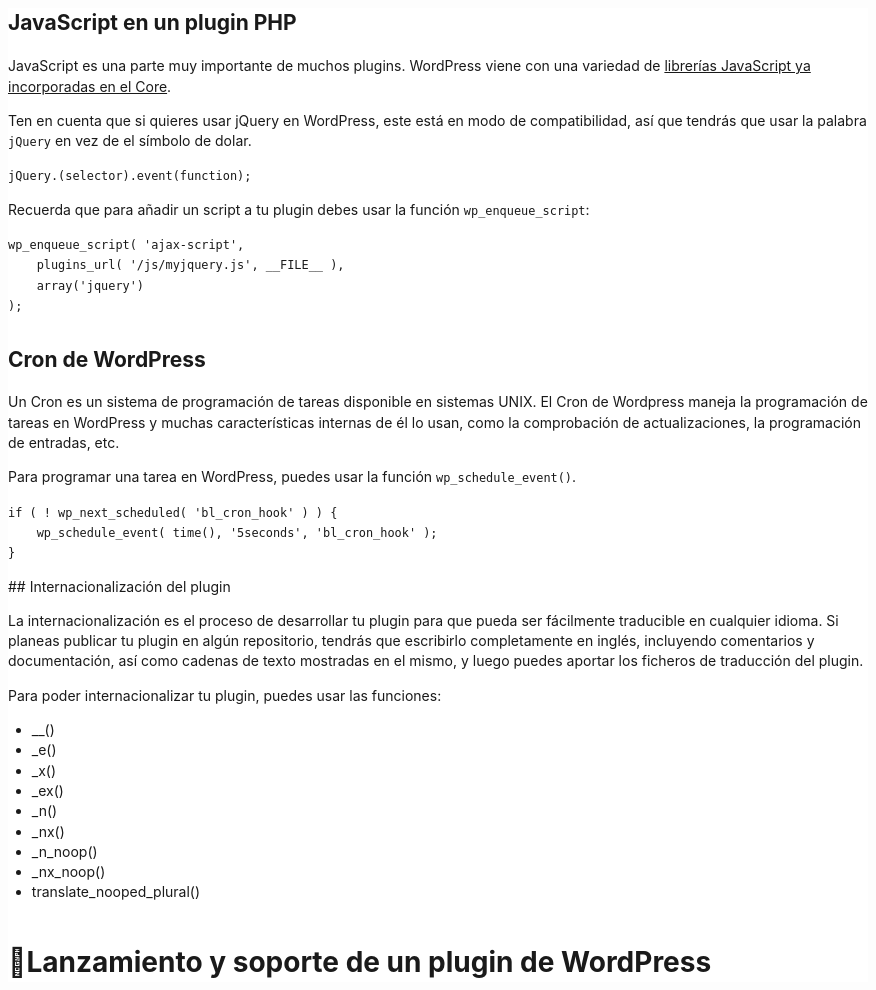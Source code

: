 ## JavaScript en un plugin PHP

JavaScript es una parte muy importante de muchos plugins. WordPress viene con una variedad de [librerías JavaScript ya incorporadas en el Core](https://developer.wordpress.org/theme/basics/including-css-javascript/#default-scripts-included-and-registered-by-wordpress).

Ten en cuenta que si quieres usar jQuery en WordPress, este está en modo de compatibilidad, así que tendrás que usar la palabra `jQuery` en vez de el símbolo de dolar.

`jQuery.(selector).event(function);`

Recuerda que para añadir un script a tu plugin debes usar la función `wp_enqueue_script`:

```
wp_enqueue_script( 'ajax-script',
    plugins_url( '/js/myjquery.js', __FILE__ ),
    array('jquery')
);
```

## Cron de WordPress

Un Cron es un sistema de programación de tareas disponible en sistemas UNIX. El Cron de Wordpress maneja la programación de tareas en WordPress y muchas características internas de él lo usan, como la comprobación de actualizaciones, la programación de entradas, etc.

Para programar una tarea en WordPress, puedes usar la función `wp_schedule_event()`.

```
if ( ! wp_next_scheduled( 'bl_cron_hook' ) ) {
    wp_schedule_event( time(), '5seconds', 'bl_cron_hook' );
}
```

## Internacionalización del plugin

La internacionalización es el proceso de desarrollar tu plugin para que pueda ser fácilmente traducible en cualquier idioma. Si planeas publicar tu plugin en algún repositorio, tendrás que escribirlo completamente en inglés, incluyendo comentarios y documentación, así como cadenas de texto mostradas en el mismo, y luego puedes aportar los ficheros de traducción del plugin.

Para poder internacionalizar tu plugin, puedes usar las funciones:

+ __()
+ _e()
+ _x()
+ _ex()
+ _n()
+ _nx()
+ _n_noop()
+ _nx_noop()
+ translate_nooped_plural()

Lanzamiento y soporte de un plugin de WordPress
======
